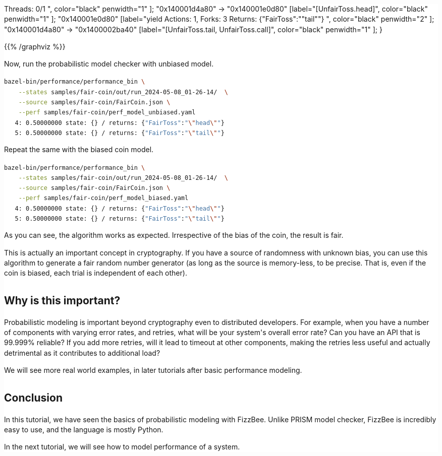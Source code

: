Threads: 0/1
", color="black" penwidth="1" ];
"0x140001d4a80" -> "0x140001e0d80" [label="[UnfairToss.head]", color="black" penwidth="1" ];
"0x140001e0d80" [label="yield
Actions: 1, Forks: 3
Returns: {\"FairToss\":\"\"tail\"\"}
", color="black" penwidth="2" ];
"0x140001d4a80" -> "0x1400002ba40" [label="[UnfairToss.tail, UnfairToss.call]", color="black" penwidth="1" ];
}

{{% /graphviz %}}

Now, run the probabilistic model checker with unbiased model.
```bash
bazel-bin/performance/performance_bin \
    --states samples/fair-coin/out/run_2024-05-08_01-26-14/  \
    --source samples/fair-coin/FairCoin.json \
    --perf samples/fair-coin/perf_model_unbiased.yaml
   4: 0.50000000 state: {} / returns: {"FairToss":"\"head\""}
   5: 0.50000000 state: {} / returns: {"FairToss":"\"tail\""}
```

Repeat the same with the biased coin model.
```bash
bazel-bin/performance/performance_bin \
    --states samples/fair-coin/out/run_2024-05-08_01-26-14/  \
    --source samples/fair-coin/FairCoin.json \
    --perf samples/fair-coin/perf_model_biased.yaml
   4: 0.50000000 state: {} / returns: {"FairToss":"\"head\""}
   5: 0.50000000 state: {} / returns: {"FairToss":"\"tail\""}
```
As you can see, the algorithm works as expected. Irrespective of the bias of the coin,
the result is fair.

This is actually an important concept in cryptography. If you have a source of randomness
with unknown bias, you can use this algorithm to generate a fair random number generator
(as long as the source is memory-less, to be precise. That is, even if the coin is biased,
each trial is independent of each other).

## Why is this important?
Probabilistic modeling is important beyond cryptography even to distributed developers.
For example, when you have a number of components with varying error rates, and retries,
what will be your system's overall error rate? Can you have an API that is 99.999% reliable?
If you add more retries, will it lead to timeout at other components, making the retries
less useful and actually detrimental as it contributes to additional load?

We will see more real world examples, in later tutorials after basic performance modeling.

## Conclusion
In this tutorial, we have seen the basics of probabilistic modeling with FizzBee.
Unlike PRISM model checker, FizzBee is incredibly easy to use, and the language is mostly Python.

In the next tutorial, we will see how to model performance of a system.

